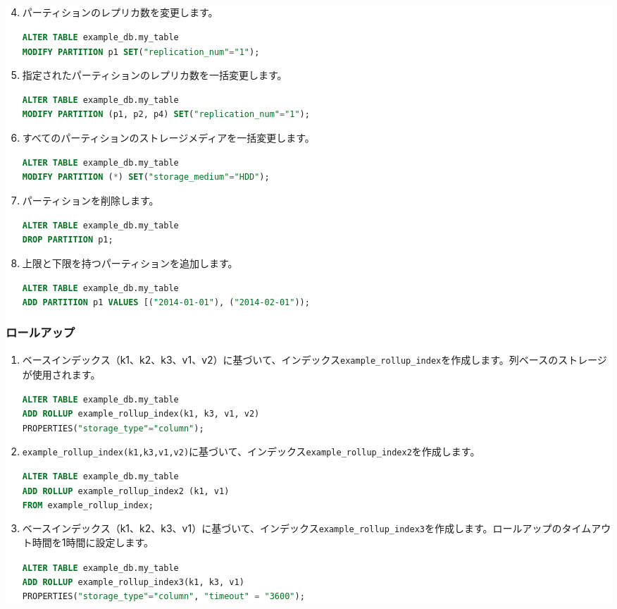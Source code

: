 4. パーティションのレプリカ数を変更します。

    ```sql
    ALTER TABLE example_db.my_table
    MODIFY PARTITION p1 SET("replication_num"="1");
    ```

5. 指定されたパーティションのレプリカ数を一括変更します。

    ```sql
    ALTER TABLE example_db.my_table
    MODIFY PARTITION (p1, p2, p4) SET("replication_num"="1");
    ```

6. すべてのパーティションのストレージメディアを一括変更します。

    ```sql
    ALTER TABLE example_db.my_table
    MODIFY PARTITION (*) SET("storage_medium"="HDD");
    ```

7. パーティションを削除します。

    ```sql
    ALTER TABLE example_db.my_table
    DROP PARTITION p1;
    ```

8. 上限と下限を持つパーティションを追加します。

    ```sql
    ALTER TABLE example_db.my_table
    ADD PARTITION p1 VALUES [("2014-01-01"), ("2014-02-01"));
    ```

### ロールアップ

1. ベースインデックス（k1、k2、k3、v1、v2）に基づいて、インデックス`example_rollup_index`を作成します。列ベースのストレージが使用されます。

    ```sql
    ALTER TABLE example_db.my_table
    ADD ROLLUP example_rollup_index(k1, k3, v1, v2)
    PROPERTIES("storage_type"="column");
    ```

2. `example_rollup_index(k1,k3,v1,v2)`に基づいて、インデックス`example_rollup_index2`を作成します。

    ```sql
    ALTER TABLE example_db.my_table
    ADD ROLLUP example_rollup_index2 (k1, v1)
    FROM example_rollup_index;
    ```

3. ベースインデックス（k1、k2、k3、v1）に基づいて、インデックス`example_rollup_index3`を作成します。ロールアップのタイムアウト時間を1時間に設定します。

    ```sql
    ALTER TABLE example_db.my_table
    ADD ROLLUP example_rollup_index3(k1, k3, v1)
    PROPERTIES("storage_type"="column", "timeout" = "3600");
    ```
